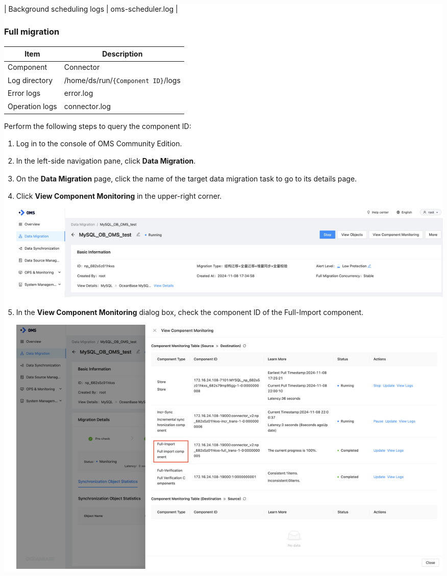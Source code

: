 | Background scheduling logs | oms-scheduler.log |

### Full migration

| Item  |  Description |
|---------|-----------|
| Component | Connector |
| Log directory | /home/ds/run/`{Component ID}`/logs |
| Error logs | error.log |
| Operation logs | connector.log |

Perform the following steps to query the component ID:

1. Log in to the console of OMS Community Edition.

2. In the left-side navigation pane, click **Data Migration**.

3. On the **Data Migration** page, click the name of the target data migration task to go to its details page.

4. Click **View Component Monitoring** in the upper-right corner.

   ![FAQ-2](/img/user_manual/operation_and_maintenance/en-US/tool_emergency_handbook/01_oms_troubleshooting_guide/002.png)

5. In the **View Component Monitoring** dialog box, check the component ID of the Full-Import component.

   ![FAQ-3](/img/user_manual/operation_and_maintenance/en-US/tool_emergency_handbook/01_oms_troubleshooting_guide/003.png)
